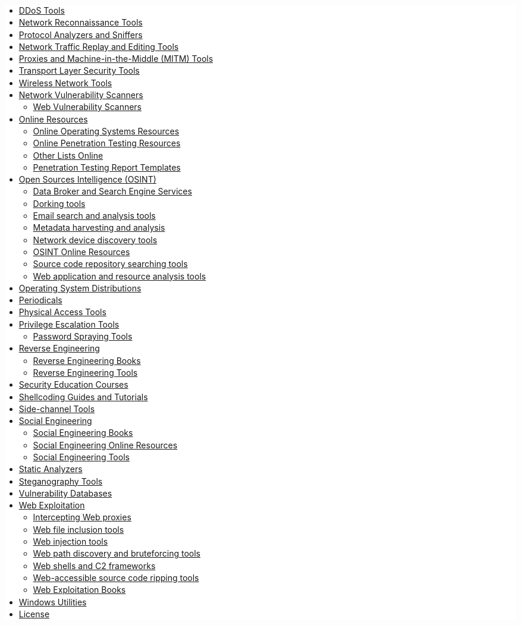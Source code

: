   - [DDoS Tools](#ddos-tools)
  - [Network Reconnaissance Tools](#network-reconnaissance-tools)
  - [Protocol Analyzers and Sniffers](#protocol-analyzers-and-sniffers)
  - [Network Traffic Replay and Editing Tools](#network-traffic-replay-and-editing-tools)
  - [Proxies and Machine-in-the-Middle (MITM) Tools](#proxies-and-machine-in-the-middle-mitm-tools)
  - [Transport Layer Security Tools](#transport-layer-security-tools)
  - [Wireless Network Tools](#wireless-network-tools)
- [Network Vulnerability Scanners](#network-vulnerability-scanners)
  - [Web Vulnerability Scanners](#web-vulnerability-scanners)
- [Online Resources](#online-resources)
  - [Online Operating Systems Resources](#online-operating-systems-resources)
  - [Online Penetration Testing Resources](#online-penetration-testing-resources)
  - [Other Lists Online](#other-lists-online)
  - [Penetration Testing Report Templates](#penetration-testing-report-templates)
- [Open Sources Intelligence (OSINT)](#open-sources-intelligence-osint)
  - [Data Broker and Search Engine Services](#data-broker-and-search-engine-services)
  - [Dorking tools](#dorking-tools)
  - [Email search and analysis tools](#email-search-and-analysis-tools)
  - [Metadata harvesting and analysis](#metadata-harvesting-and-analysis)
  - [Network device discovery tools](#network-device-discovery-tools)
  - [OSINT Online Resources](#osint-online-resources)
  - [Source code repository searching tools](#source-code-repository-searching-tools)
  - [Web application and resource analysis tools](#web-application-and-resource-analysis-tools)
- [Operating System Distributions](#operating-system-distributions)
- [Periodicals](#periodicals)
- [Physical Access Tools](#physical-access-tools)
- [Privilege Escalation Tools](#privilege-escalation-tools)
  - [Password Spraying Tools](#password-spraying-tools)
- [Reverse Engineering](#reverse-engineering)
  - [Reverse Engineering Books](#reverse-engineering-books)
  - [Reverse Engineering Tools](#reverse-engineering-tools)
- [Security Education Courses](#security-education-courses)
- [Shellcoding Guides and Tutorials](#shellcoding-guides-and-tutorials)
- [Side-channel Tools](#side-channel-tools)
- [Social Engineering](#social-engineering)
  - [Social Engineering Books](#social-engineering-books)
  - [Social Engineering Online Resources](#social-engineering-online-resources)
  - [Social Engineering Tools](#social-engineering-tools)
- [Static Analyzers](#static-analyzers)
- [Steganography Tools](#steganography-tools)
- [Vulnerability Databases](#vulnerability-databases)
- [Web Exploitation](#web-exploitation)
  - [Intercepting Web proxies](#intercepting-web-proxies)
  - [Web file inclusion tools](#web-file-inclusion-tools)
  - [Web injection tools](#web-injection-tools)
  - [Web path discovery and bruteforcing tools](#web-path-discovery-and-bruteforcing-tools)
  - [Web shells and C2 frameworks](#web-shells-and-c2-frameworks)
  - [Web-accessible source code ripping tools](#web-accessible-source-code-ripping-tools)
  - [Web Exploitation Books](#web-exploitation-books)
- [Windows Utilities](#windows-utilities)
- [License](#license)
